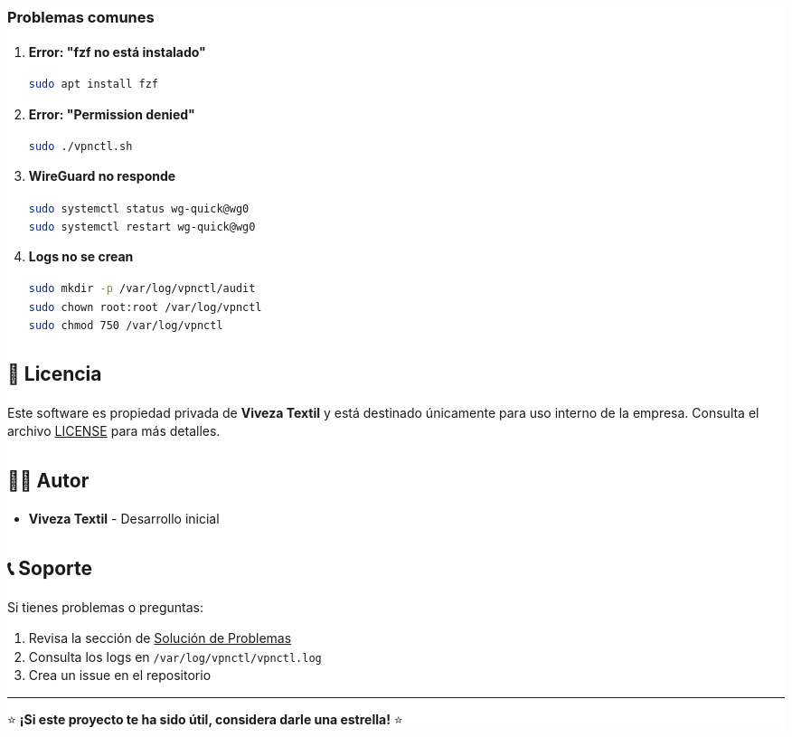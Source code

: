 ### Problemas comunes

1. **Error: "fzf no está instalado"**
   ```bash
   sudo apt install fzf
   ```

2. **Error: "Permission denied"**
   ```bash
   sudo ./vpnctl.sh
   ```

3. **WireGuard no responde**
   ```bash
   sudo systemctl status wg-quick@wg0
   sudo systemctl restart wg-quick@wg0
   ```

4. **Logs no se crean**
   ```bash
   sudo mkdir -p /var/log/vpnctl/audit
   sudo chown root:root /var/log/vpnctl
   sudo chmod 750 /var/log/vpnctl
   ```

## 📄 Licencia

Este software es propiedad privada de **Viveza Textil** y está destinado únicamente para uso interno de la empresa. Consulta el archivo [LICENSE](LICENSE) para más detalles.

## 👨‍💻 Autor

- **Viveza Textil** - Desarrollo inicial

## 📞 Soporte

Si tienes problemas o preguntas:

1. Revisa la sección de [Solución de Problemas](#-solución-de-problemas)
2. Consulta los logs en `/var/log/vpnctl/vpnctl.log`
3. Crea un issue en el repositorio

---

⭐ **¡Si este proyecto te ha sido útil, considera darle una estrella!** ⭐

